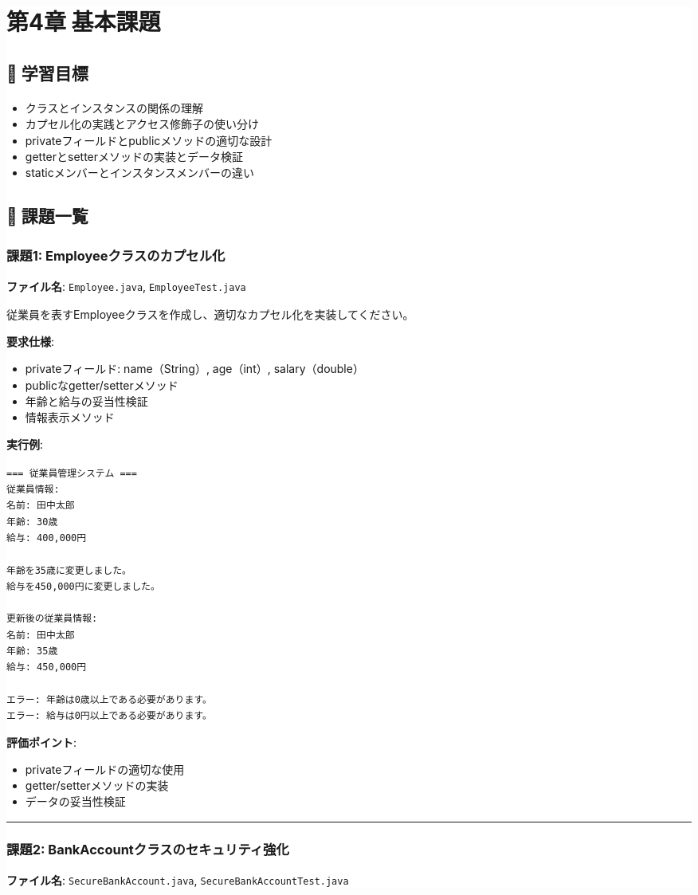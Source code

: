 # 第4章 基本課題

## 🎯 学習目標
- クラスとインスタンスの関係の理解
- カプセル化の実践とアクセス修飾子の使い分け
- privateフィールドとpublicメソッドの適切な設計
- getterとsetterメソッドの実装とデータ検証
- staticメンバーとインスタンスメンバーの違い

## 📝 課題一覧

### 課題1: Employeeクラスのカプセル化
**ファイル名**: `Employee.java`, `EmployeeTest.java`

従業員を表すEmployeeクラスを作成し、適切なカプセル化を実装してください。

**要求仕様**:
- privateフィールド: name（String）, age（int）, salary（double）
- publicなgetter/setterメソッド
- 年齢と給与の妥当性検証
- 情報表示メソッド

**実行例**:
```
=== 従業員管理システム ===
従業員情報:
名前: 田中太郎
年齢: 30歳
給与: 400,000円

年齢を35歳に変更しました。
給与を450,000円に変更しました。

更新後の従業員情報:
名前: 田中太郎
年齢: 35歳
給与: 450,000円

エラー: 年齢は0歳以上である必要があります。
エラー: 給与は0円以上である必要があります。
```

**評価ポイント**:
- privateフィールドの適切な使用
- getter/setterメソッドの実装
- データの妥当性検証

---

### 課題2: BankAccountクラスのセキュリティ強化
**ファイル名**: `SecureBankAccount.java`, `SecureBankAccountTest.java`
